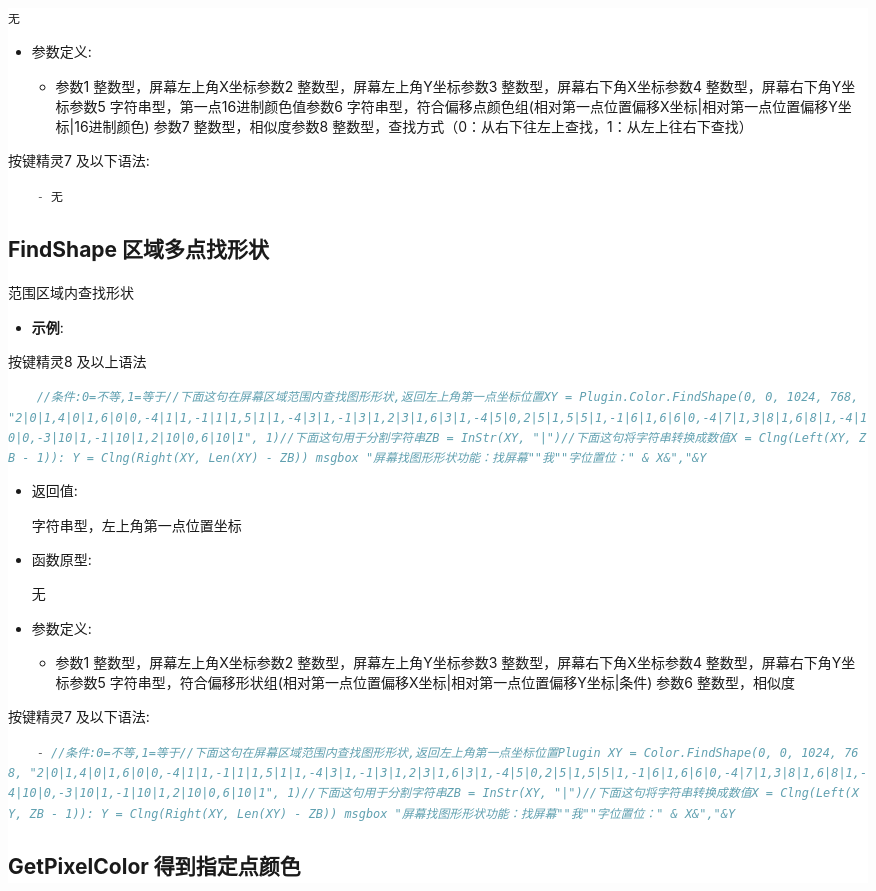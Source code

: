     无

- 参数定义:

    - 参数1 整数型，屏幕左上角X坐标参数2 整数型，屏幕左上角Y坐标参数3 整数型，屏幕右下角X坐标参数4 整数型，屏幕右下角Y坐标参数5 字符串型，第一点16进制颜色值参数6 字符串型，符合偏移点颜色组(相对第一点位置偏移X坐标|相对第一点位置偏移Y坐标|16进制颜色) 参数7 整数型，相似度参数8 整数型，查找方式（0：从右下往左上查找，1：从左上往右下查找）



按键精灵7 及以下语法:

```js
    - 无 
```




##  FindShape 区域多点找形状

范围区域内查找形状

- **示例**:

按键精灵8 及以上语法
```js
    //条件:0=不等,1=等于//下面这句在屏幕区域范围内查找图形形状,返回左上角第一点坐标位置XY = Plugin.Color.FindShape(0, 0, 1024, 768, "2|0|1,4|0|1,6|0|0,-4|1|1,-1|1|1,5|1|1,-4|3|1,-1|3|1,2|3|1,6|3|1,-4|5|0,2|5|1,5|5|1,-1|6|1,6|6|0,-4|7|1,3|8|1,6|8|1,-4|10|0,-3|10|1,-1|10|1,2|10|0,6|10|1", 1)//下面这句用于分割字符串ZB = InStr(XY, "|")//下面这句将字符串转换成数值X = Clng(Left(XY, ZB - 1)): Y = Clng(Right(XY, Len(XY) - ZB)) msgbox "屏幕找图形形状功能：找屏幕""我""字位置位：" & X&","&Y 

```

- 返回值: 

    字符串型，左上角第一点位置坐标

- 函数原型:

    无

- 参数定义:

    - 参数1 整数型，屏幕左上角X坐标参数2 整数型，屏幕左上角Y坐标参数3 整数型，屏幕右下角X坐标参数4 整数型，屏幕右下角Y坐标参数5 字符串型，符合偏移形状组(相对第一点位置偏移X坐标|相对第一点位置偏移Y坐标|条件) 参数6 整数型，相似度



按键精灵7 及以下语法:

```js
    - //条件:0=不等,1=等于//下面这句在屏幕区域范围内查找图形形状,返回左上角第一点坐标位置Plugin XY = Color.FindShape(0, 0, 1024, 768, "2|0|1,4|0|1,6|0|0,-4|1|1,-1|1|1,5|1|1,-4|3|1,-1|3|1,2|3|1,6|3|1,-4|5|0,2|5|1,5|5|1,-1|6|1,6|6|0,-4|7|1,3|8|1,6|8|1,-4|10|0,-3|10|1,-1|10|1,2|10|0,6|10|1", 1)//下面这句用于分割字符串ZB = InStr(XY, "|")//下面这句将字符串转换成数值X = Clng(Left(XY, ZB - 1)): Y = Clng(Right(XY, Len(XY) - ZB)) msgbox "屏幕找图形形状功能：找屏幕""我""字位置位：" & X&","&Y 
```




##  GetPixelColor 得到指定点颜色
